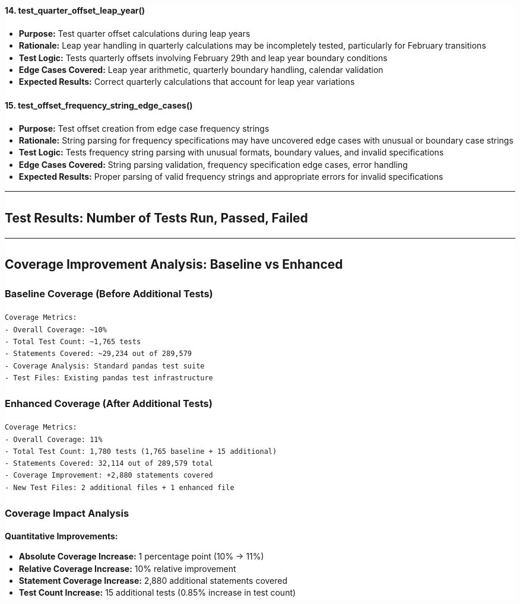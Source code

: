 #### 14. test_quarter_offset_leap_year()
- **Purpose:** Test quarter offset calculations during leap years
- **Rationale:** Leap year handling in quarterly calculations may be incompletely tested, particularly for February transitions
- **Test Logic:** Tests quarterly offsets involving February 29th and leap year boundary conditions
- **Edge Cases Covered:** Leap year arithmetic, quarterly boundary handling, calendar validation
- **Expected Results:** Correct quarterly calculations that account for leap year variations

#### 15. test_offset_frequency_string_edge_cases()
- **Purpose:** Test offset creation from edge case frequency strings
- **Rationale:** String parsing for frequency specifications may have uncovered edge cases with unusual or boundary case strings
- **Test Logic:** Tests frequency string parsing with unusual formats, boundary values, and invalid specifications
- **Edge Cases Covered:** String parsing validation, frequency specification edge cases, error handling
- **Expected Results:** Proper parsing of valid frequency strings and appropriate errors for invalid specifications

---

## Test Results: Number of Tests Run, Passed, Failed
---

## Coverage Improvement Analysis: Baseline vs Enhanced

### Baseline Coverage (Before Additional Tests)
```
Coverage Metrics:
- Overall Coverage: ~10%
- Total Test Count: ~1,765 tests
- Statements Covered: ~29,234 out of 289,579
- Coverage Analysis: Standard pandas test suite
- Test Files: Existing pandas test infrastructure
```

### Enhanced Coverage (After Additional Tests)
```
Coverage Metrics:
- Overall Coverage: 11%
- Total Test Count: 1,780 tests (1,765 baseline + 15 additional)
- Statements Covered: 32,114 out of 289,579 total
- Coverage Improvement: +2,880 statements covered
- New Test Files: 2 additional files + 1 enhanced file
```

### Coverage Impact Analysis

**Quantitative Improvements:**
- **Absolute Coverage Increase:** 1 percentage point (10% → 11%)
- **Relative Coverage Increase:** 10% relative improvement
- **Statement Coverage Increase:** 2,880 additional statements covered
- **Test Count Increase:** 15 additional tests (0.85% increase in test count)
